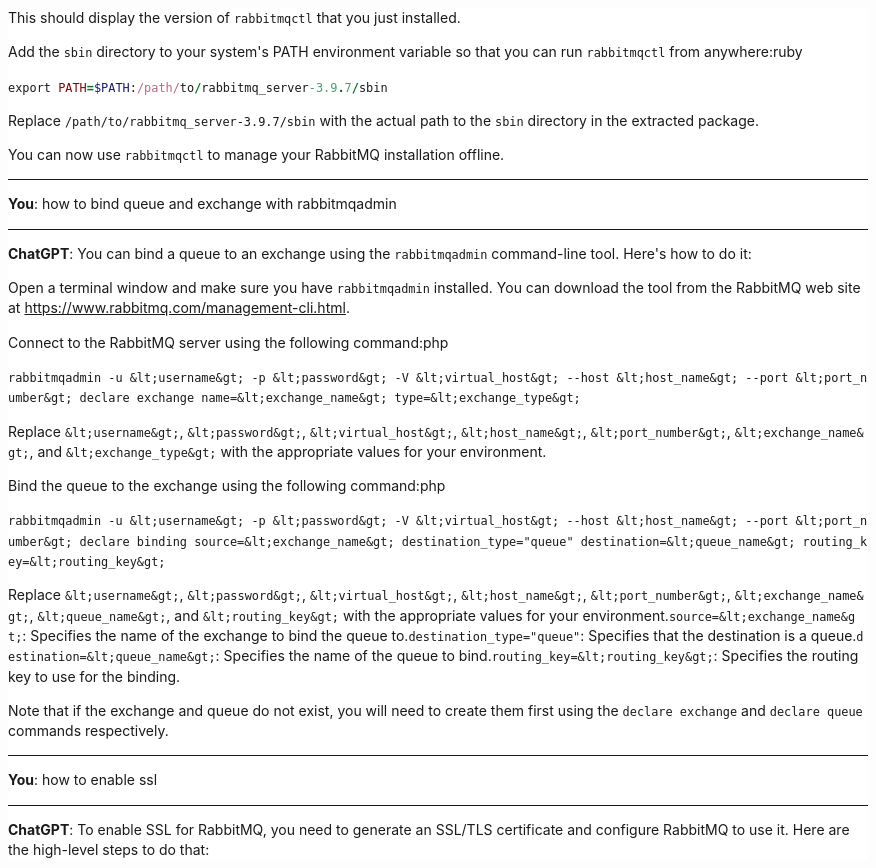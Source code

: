 This should display the version of ```rabbitmqctl``` that you just installed.

Add the ```sbin``` directory to your system's PATH environment variable so that you can run ```rabbitmqctl``` from anywhere:ruby
```ruby
export PATH=$PATH:/path/to/rabbitmq_server-3.9.7/sbin
```

Replace ```/path/to/rabbitmq_server-3.9.7/sbin``` with the actual path to the ```sbin``` directory in the extracted package.

You can now use ```rabbitmqctl``` to manage your RabbitMQ installation offline.

--------
**You**: how to bind queue and exchange with rabbitmqadmin

--------
**ChatGPT**: You can bind a queue to an exchange using the ```rabbitmqadmin``` command-line tool. Here's how to do it:

Open a terminal window and make sure you have ```rabbitmqadmin``` installed. You can download the tool from the RabbitMQ web site at https://www.rabbitmq.com/management-cli.html.

Connect to the RabbitMQ server using the following command:php
```php-template
rabbitmqadmin -u &lt;username&gt; -p &lt;password&gt; -V &lt;virtual_host&gt; --host &lt;host_name&gt; --port &lt;port_number&gt; declare exchange name=&lt;exchange_name&gt; type=&lt;exchange_type&gt;
```

Replace ```&lt;username&gt;```, ```&lt;password&gt;```, ```&lt;virtual_host&gt;```, ```&lt;host_name&gt;```, ```&lt;port_number&gt;```, ```&lt;exchange_name&gt;```, and ```&lt;exchange_type&gt;``` with the appropriate values for your environment.

Bind the queue to the exchange using the following command:php
```php-template
rabbitmqadmin -u &lt;username&gt; -p &lt;password&gt; -V &lt;virtual_host&gt; --host &lt;host_name&gt; --port &lt;port_number&gt; declare binding source=&lt;exchange_name&gt; destination_type="queue" destination=&lt;queue_name&gt; routing_key=&lt;routing_key&gt;
```

Replace ```&lt;username&gt;```, ```&lt;password&gt;```, ```&lt;virtual_host&gt;```, ```&lt;host_name&gt;```, ```&lt;port_number&gt;```, ```&lt;exchange_name&gt;```, ```&lt;queue_name&gt;```, and ```&lt;routing_key&gt;``` with the appropriate values for your environment.```source=&lt;exchange_name&gt;```: Specifies the name of the exchange to bind the queue to.```destination_type="queue"```: Specifies that the destination is a queue.```destination=&lt;queue_name&gt;```: Specifies the name of the queue to bind.```routing_key=&lt;routing_key&gt;```: Specifies the routing key to use for the binding.

Note that if the exchange and queue do not exist, you will need to create them first using the ```declare exchange``` and ```declare queue``` commands respectively.

--------
**You**: how to enable ssl

--------
**ChatGPT**: To enable SSL for RabbitMQ, you need to generate an SSL/TLS certificate and configure RabbitMQ to use it. Here are the high-level steps to do that:
